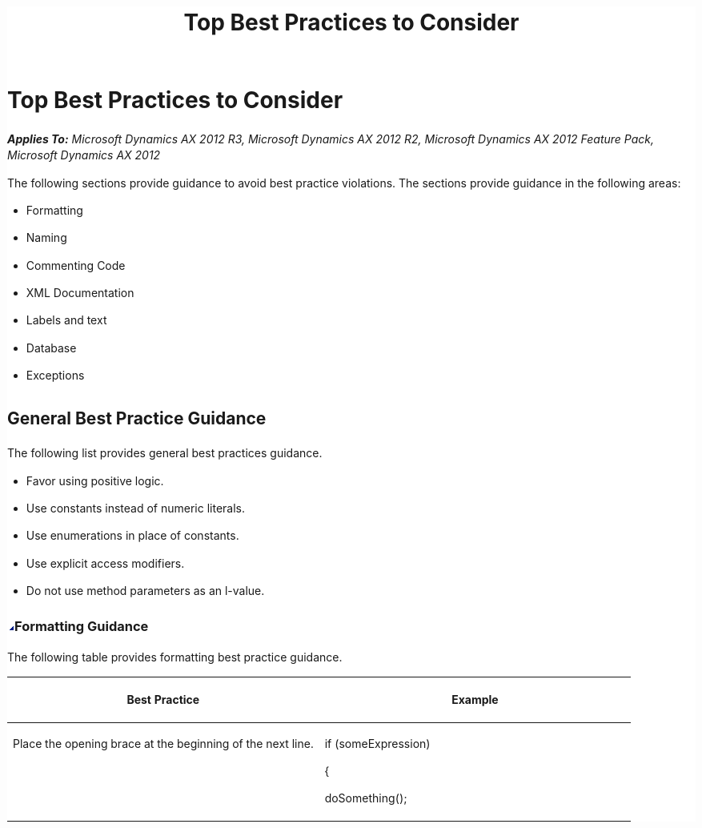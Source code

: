 ﻿---
title: Top Best Practices to Consider
TOCTitle: Top Best Practices to Consider
ms:assetid: ef35672f-d23e-45ad-a1f6-8641b0e9ee89
ms:mtpsurl: https://msdn.microsoft.com/en-us/library/Cc967435(v=AX.60)
ms:contentKeyID: 35253291
ms.date: 05/18/2015
mtps_version: v=AX.60
---

# Top Best Practices to Consider 


_**Applies To:** Microsoft Dynamics AX 2012 R3, Microsoft Dynamics AX 2012 R2, Microsoft Dynamics AX 2012 Feature Pack, Microsoft Dynamics AX 2012_

The following sections provide guidance to avoid best practice violations. The sections provide guidance in the following areas:

  - Formatting

  - Naming

  - Commenting Code

  - XML Documentation

  - Labels and text

  - Database

  - Exceptions

## General Best Practice Guidance

The following list provides general best practices guidance.

  - Favor using positive logic.

  - Use constants instead of numeric literals.

  - Use enumerations in place of constants.

  - Use explicit access modifiers.

  - Do not use method parameters as an l-value.

### ![Cc967435.collapse\_all(en-us,AX.60).gif](images/Gg863931.collapse_all(en-us,AX.60).gif "Cc967435.collapse_all(en-us,AX.60).gif")Formatting Guidance

The following table provides formatting best practice guidance.

<table>
<colgroup>
<col style="width: 50%" />
<col style="width: 50%" />
</colgroup>
<thead>
<tr class="header">
<th><p>Best Practice</p></th>
<th><p>Example</p></th>
</tr>
</thead>
<tbody>
<tr class="odd">
<td><p>Place the opening brace at the beginning of the next line.</p></td>
<td><p>if (someExpression)</p>
<p>{</p>
<p>doSomething();</p>